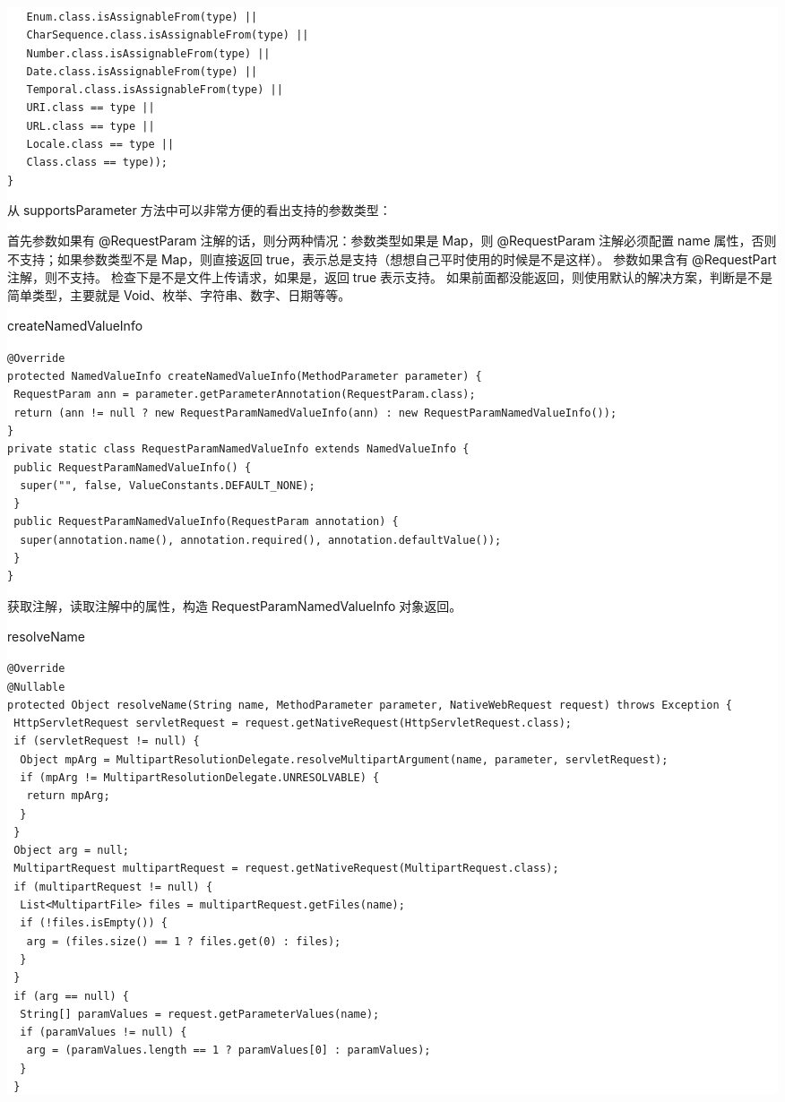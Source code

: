 ```
   Enum.class.isAssignableFrom(type) ||
   CharSequence.class.isAssignableFrom(type) ||
   Number.class.isAssignableFrom(type) ||
   Date.class.isAssignableFrom(type) ||
   Temporal.class.isAssignableFrom(type) ||
   URI.class == type ||
   URL.class == type ||
   Locale.class == type ||
   Class.class == type));
}
```
从 supportsParameter 方法中可以非常方便的看出支持的参数类型：

首先参数如果有 @RequestParam 注解的话，则分两种情况：参数类型如果是 Map，则 @RequestParam 注解必须配置 name 属性，否则不支持；如果参数类型不是 Map，则直接返回 true，表示总是支持（想想自己平时使用的时候是不是这样）。
参数如果含有 @RequestPart 注解，则不支持。
检查下是不是文件上传请求，如果是，返回 true 表示支持。
如果前面都没能返回，则使用默认的解决方案，判断是不是简单类型，主要就是 Void、枚举、字符串、数字、日期等等。

createNamedValueInfo
```
@Override
protected NamedValueInfo createNamedValueInfo(MethodParameter parameter) {
 RequestParam ann = parameter.getParameterAnnotation(RequestParam.class);
 return (ann != null ? new RequestParamNamedValueInfo(ann) : new RequestParamNamedValueInfo());
}
private static class RequestParamNamedValueInfo extends NamedValueInfo {
 public RequestParamNamedValueInfo() {
  super("", false, ValueConstants.DEFAULT_NONE);
 }
 public RequestParamNamedValueInfo(RequestParam annotation) {
  super(annotation.name(), annotation.required(), annotation.defaultValue());
 }
}
```
获取注解，读取注解中的属性，构造 RequestParamNamedValueInfo 对象返回。

resolveName
```
@Override
@Nullable
protected Object resolveName(String name, MethodParameter parameter, NativeWebRequest request) throws Exception {
 HttpServletRequest servletRequest = request.getNativeRequest(HttpServletRequest.class);
 if (servletRequest != null) {
  Object mpArg = MultipartResolutionDelegate.resolveMultipartArgument(name, parameter, servletRequest);
  if (mpArg != MultipartResolutionDelegate.UNRESOLVABLE) {
   return mpArg;
  }
 }
 Object arg = null;
 MultipartRequest multipartRequest = request.getNativeRequest(MultipartRequest.class);
 if (multipartRequest != null) {
  List<MultipartFile> files = multipartRequest.getFiles(name);
  if (!files.isEmpty()) {
   arg = (files.size() == 1 ? files.get(0) : files);
  }
 }
 if (arg == null) {
  String[] paramValues = request.getParameterValues(name);
  if (paramValues != null) {
   arg = (paramValues.length == 1 ? paramValues[0] : paramValues);
  }
 }
```